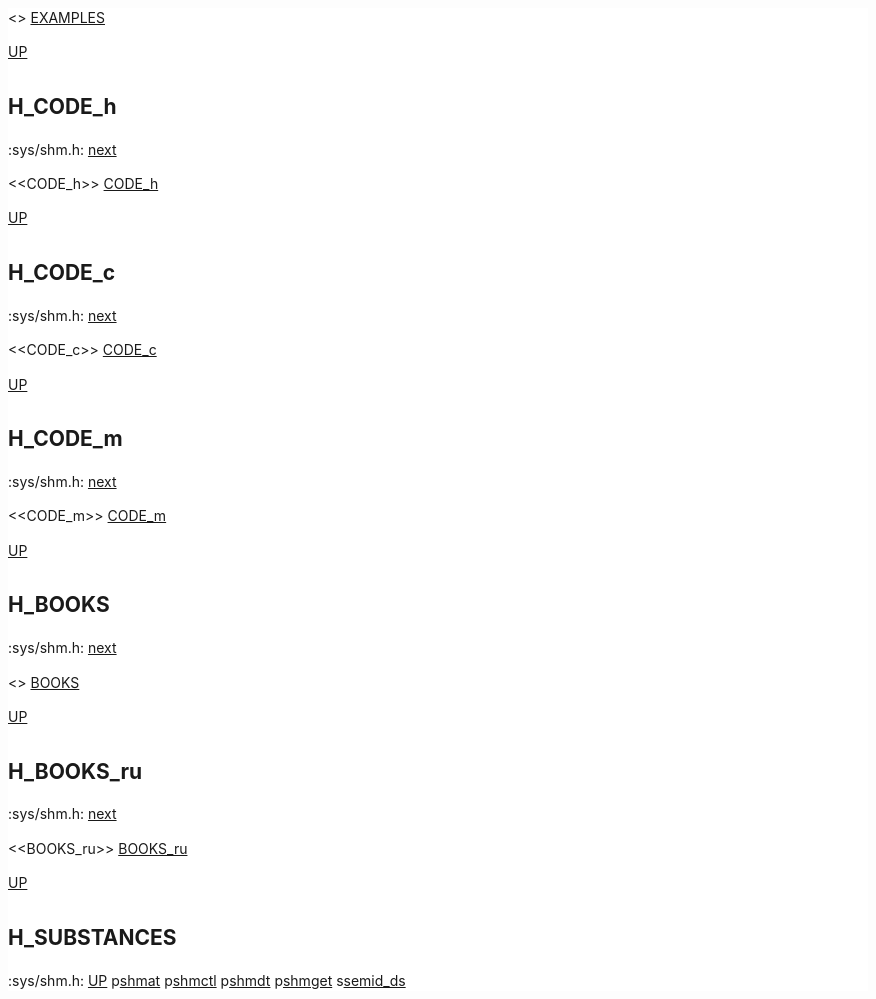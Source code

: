 <<EXAMPLES>>
[EXAMPLES](../fills/sys_shm_h/EXAMPLES)


[UP](###UP)
## H_CODE_h
:sys/shm.h:
[next](##H_CODE_c)

<<CODE_h>>
[CODE_h](../fills/sys_shm_h/CODE_h)


[UP](###UP)
## H_CODE_c
:sys/shm.h:
[next](##H_CODE_m)

<<CODE_c>>
[CODE_c](../fills/sys_shm_h/CODE_c)


[UP](###UP)
## H_CODE_m
:sys/shm.h:
[next](##H_BOOKS)

<<CODE_m>>
[CODE_m](../fills/sys_shm_h/CODE_m)


[UP](###UP)
## H_BOOKS
:sys/shm.h:
[next](##H_BOOKS_ru)

<<BOOKS>>
[BOOKS](../fills/sys_shm_h/BOOKS)


[UP](###UP)
## H_BOOKS_ru
:sys/shm.h:
[next](##H_SUBSTANCES)

<<BOOKS_ru>>
[BOOKS_ru](../fills/sys_shm_h/BOOKS_ru)


[UP](###UP)
## H_SUBSTANCES
:sys/shm.h:
[UP](###UP)
p[shmat](../utils/shmat/shmat.man)
p[shmctl](../utils/shmctl/shmctl.man)
p[shmdt](../utils/shmdt/shmdt.man)
p[shmget](../utils/shmget/shmget.man)
s[semid_ds](../structs/semid_ds/semid_ds.man)
